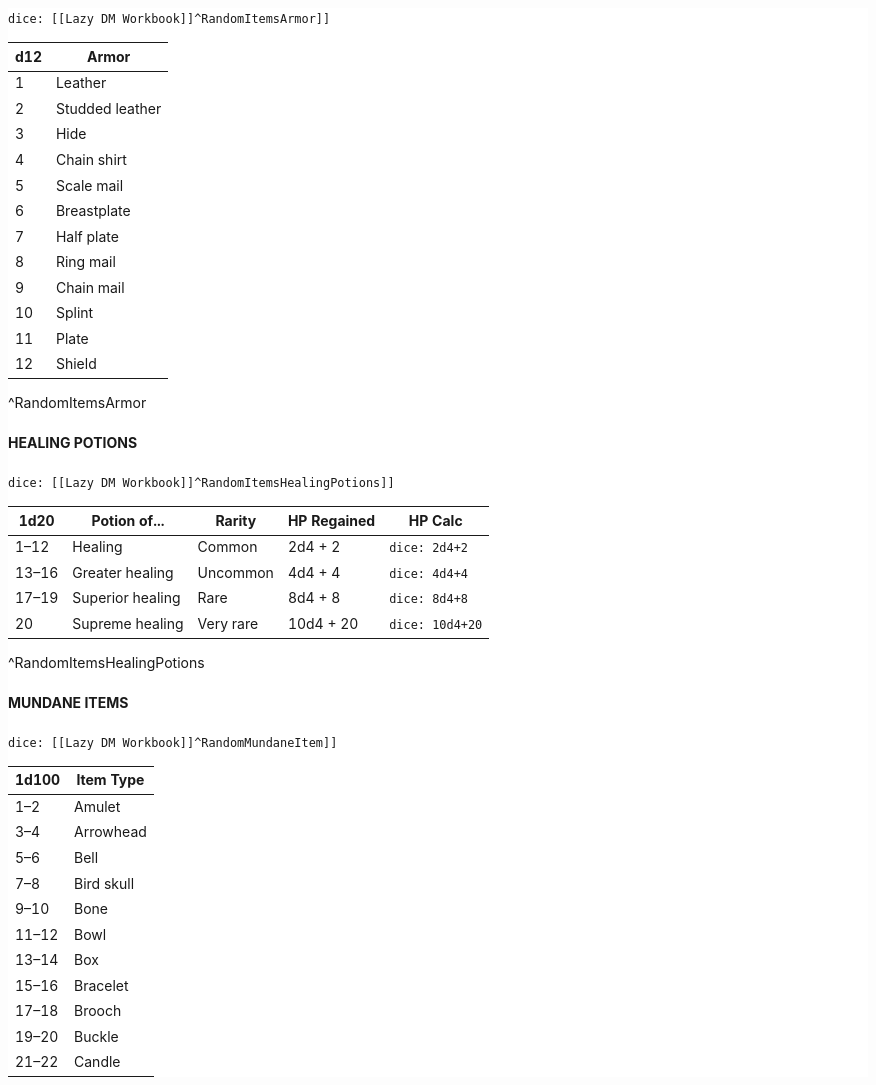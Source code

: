 `dice: [[Lazy DM Workbook]]^RandomItemsArmor]]`

| d12 | Armor           |
| --- | --------------- |
| 1   | Leather         |
| 2   | Studded leather |
| 3   | Hide            |
| 4   | Chain shirt     |
| 5   | Scale mail      |
| 6   | Breastplate     |
| 7   | Half plate      |
| 8   | Ring mail       |
| 9   | Chain mail      |
| 10  | Splint          |
| 11  | Plate           |
| 12  | Shield          |
^RandomItemsArmor

#### HEALING POTIONS

`dice: [[Lazy DM Workbook]]^RandomItemsHealingPotions]]`

| 1d20  | Potion of...     | Rarity    | HP Regained | HP Calc         |
| ----- | ---------------- | --------- | ----------- | --------------- |
| 1–12  | Healing          | Common    | 2d4 + 2     | `dice: 2d4+2`   |
| 13–16 | Greater healing  | Uncommon  | 4d4 + 4     | `dice: 4d4+4`   |
| 17–19 | Superior healing | Rare      | 8d4 + 8     | `dice: 8d4+8`   |
| 20    | Supreme healing  | Very rare | 10d4 + 20   | `dice: 10d4+20` |
^RandomItemsHealingPotions

#### MUNDANE ITEMS

`dice: [[Lazy DM Workbook]]^RandomMundaneItem]]`

| 1d100   | Item Type       |
| ------ | --------------- |
| 1–2    | Amulet          |
| 3–4    | Arrowhead       |
| 5–6    | Bell            |
| 7–8    | Bird skull      |
| 9–10   | Bone            |
| 11–12  | Bowl            |
| 13–14  | Box             |
| 15–16  | Bracelet        |
| 17–18  | Brooch          |
| 19–20  | Buckle          |
| 21–22  | Candle          |